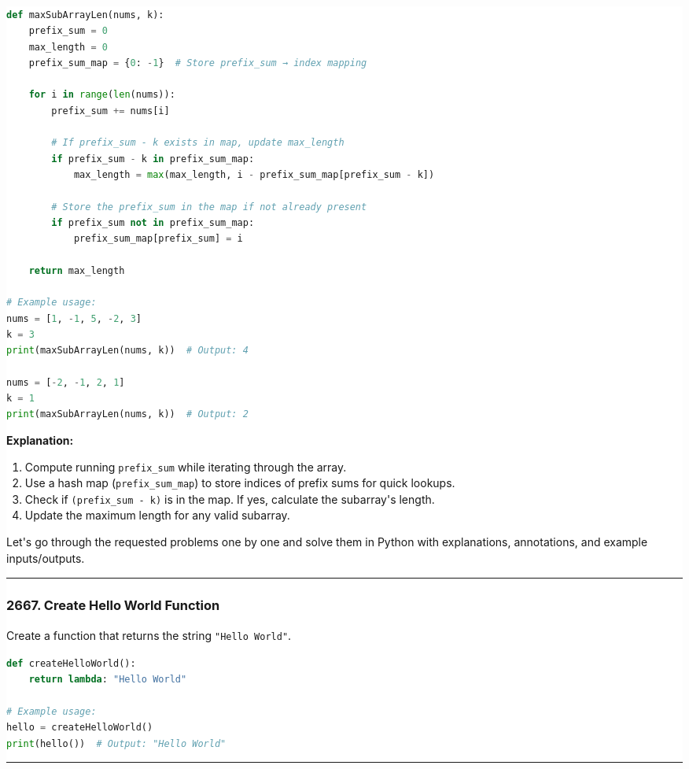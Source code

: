 ```python
def maxSubArrayLen(nums, k):
    prefix_sum = 0
    max_length = 0
    prefix_sum_map = {0: -1}  # Store prefix_sum → index mapping

    for i in range(len(nums)):
        prefix_sum += nums[i]
        
        # If prefix_sum - k exists in map, update max_length
        if prefix_sum - k in prefix_sum_map:
            max_length = max(max_length, i - prefix_sum_map[prefix_sum - k])
        
        # Store the prefix_sum in the map if not already present
        if prefix_sum not in prefix_sum_map:
            prefix_sum_map[prefix_sum] = i
    
    return max_length

# Example usage:
nums = [1, -1, 5, -2, 3]
k = 3
print(maxSubArrayLen(nums, k))  # Output: 4

nums = [-2, -1, 2, 1]
k = 1
print(maxSubArrayLen(nums, k))  # Output: 2
```

**Explanation:**
1. Compute running `prefix_sum` while iterating through the array.
2. Use a hash map (`prefix_sum_map`) to store indices of prefix sums for quick lookups.
3. Check if `(prefix_sum - k)` is in the map. If yes, calculate the subarray's length.
4. Update the maximum length for any valid subarray.

Let's go through the requested problems one by one and solve them in Python with explanations, annotations, and example inputs/outputs.

---

### **2667. Create Hello World Function**
Create a function that returns the string `"Hello World"`.

```python
def createHelloWorld():
    return lambda: "Hello World"

# Example usage:
hello = createHelloWorld()
print(hello())  # Output: "Hello World"
```

---
